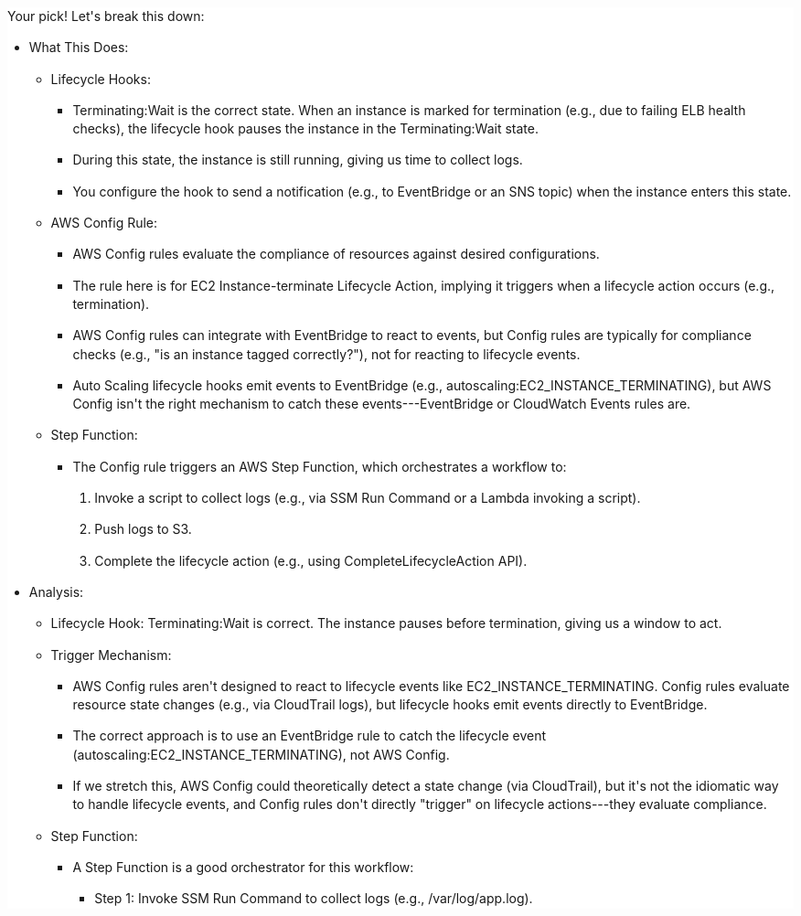 Your pick! Let's break this down:

-   What This Does:

    -   Lifecycle Hooks:

        -   Terminating:Wait is the correct state. When an instance is marked for termination (e.g., due to failing ELB health checks), the lifecycle hook pauses the instance in the Terminating:Wait state.

        -   During this state, the instance is still running, giving us time to collect logs.

        -   You configure the hook to send a notification (e.g., to EventBridge or an SNS topic) when the instance enters this state.

    -   AWS Config Rule:

        -   AWS Config rules evaluate the compliance of resources against desired configurations.

        -   The rule here is for EC2 Instance-terminate Lifecycle Action, implying it triggers when a lifecycle action occurs (e.g., termination).

        -   AWS Config rules can integrate with EventBridge to react to events, but Config rules are typically for compliance checks (e.g., "is an instance tagged correctly?"), not for reacting to lifecycle events.

        -   Auto Scaling lifecycle hooks emit events to EventBridge (e.g., autoscaling:EC2_INSTANCE_TERMINATING), but AWS Config isn't the right mechanism to catch these events---EventBridge or CloudWatch Events rules are.

    -   Step Function:

        -   The Config rule triggers an AWS Step Function, which orchestrates a workflow to:

            1.  Invoke a script to collect logs (e.g., via SSM Run Command or a Lambda invoking a script).

            2.  Push logs to S3.

            3.  Complete the lifecycle action (e.g., using CompleteLifecycleAction API).

-   Analysis:

    -   Lifecycle Hook: Terminating:Wait is correct. The instance pauses before termination, giving us a window to act.

    -   Trigger Mechanism:

        -   AWS Config rules aren't designed to react to lifecycle events like EC2_INSTANCE_TERMINATING. Config rules evaluate resource state changes (e.g., via CloudTrail logs), but lifecycle hooks emit events directly to EventBridge.

        -   The correct approach is to use an EventBridge rule to catch the lifecycle event (autoscaling:EC2_INSTANCE_TERMINATING), not AWS Config.

        -   If we stretch this, AWS Config could theoretically detect a state change (via CloudTrail), but it's not the idiomatic way to handle lifecycle events, and Config rules don't directly "trigger" on lifecycle actions---they evaluate compliance.

    -   Step Function:

        -   A Step Function is a good orchestrator for this workflow:

            -   Step 1: Invoke SSM Run Command to collect logs (e.g., /var/log/app.log).
